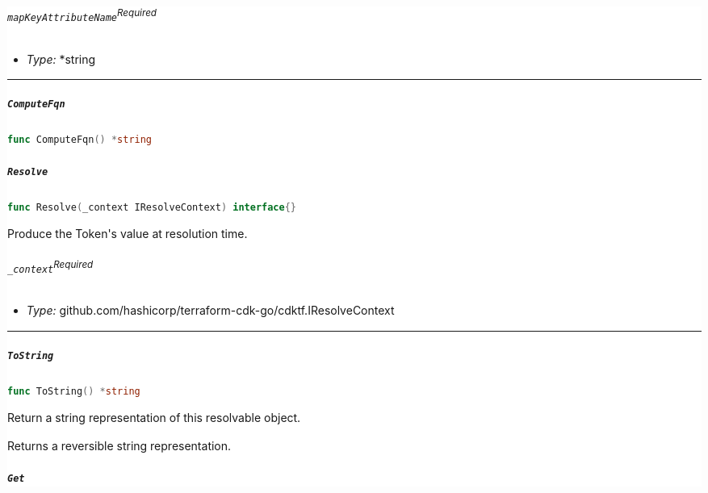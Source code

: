 ###### `mapKeyAttributeName`<sup>Required</sup> <a name="mapKeyAttributeName" id="@cdktf/provider-mongodbatlas.dataMongodbatlasFederatedSettingsOrgRoleMapping.DataMongodbatlasFederatedSettingsOrgRoleMappingRoleAssignmentsList.allWithMapKey.parameter.mapKeyAttributeName"></a>

- *Type:* *string

---

##### `ComputeFqn` <a name="ComputeFqn" id="@cdktf/provider-mongodbatlas.dataMongodbatlasFederatedSettingsOrgRoleMapping.DataMongodbatlasFederatedSettingsOrgRoleMappingRoleAssignmentsList.computeFqn"></a>

```go
func ComputeFqn() *string
```

##### `Resolve` <a name="Resolve" id="@cdktf/provider-mongodbatlas.dataMongodbatlasFederatedSettingsOrgRoleMapping.DataMongodbatlasFederatedSettingsOrgRoleMappingRoleAssignmentsList.resolve"></a>

```go
func Resolve(_context IResolveContext) interface{}
```

Produce the Token's value at resolution time.

###### `_context`<sup>Required</sup> <a name="_context" id="@cdktf/provider-mongodbatlas.dataMongodbatlasFederatedSettingsOrgRoleMapping.DataMongodbatlasFederatedSettingsOrgRoleMappingRoleAssignmentsList.resolve.parameter._context"></a>

- *Type:* github.com/hashicorp/terraform-cdk-go/cdktf.IResolveContext

---

##### `ToString` <a name="ToString" id="@cdktf/provider-mongodbatlas.dataMongodbatlasFederatedSettingsOrgRoleMapping.DataMongodbatlasFederatedSettingsOrgRoleMappingRoleAssignmentsList.toString"></a>

```go
func ToString() *string
```

Return a string representation of this resolvable object.

Returns a reversible string representation.

##### `Get` <a name="Get" id="@cdktf/provider-mongodbatlas.dataMongodbatlasFederatedSettingsOrgRoleMapping.DataMongodbatlasFederatedSettingsOrgRoleMappingRoleAssignmentsList.get"></a>
